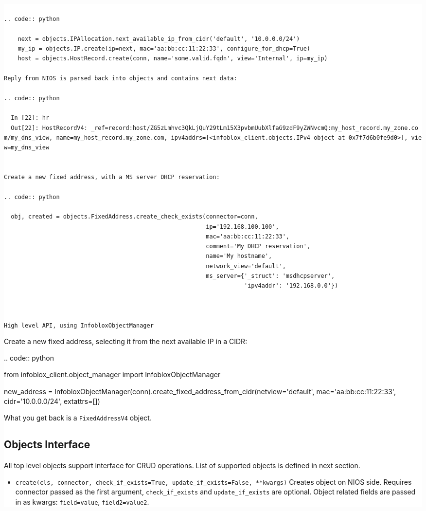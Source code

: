 ~~~~~~~~~~~~~~~~~~~~~~~~~~~~~~~~~~~~~

.. code:: python

    next = objects.IPAllocation.next_available_ip_from_cidr('default', '10.0.0.0/24')
    my_ip = objects.IP.create(ip=next, mac='aa:bb:cc:11:22:33', configure_for_dhcp=True)
    host = objects.HostRecord.create(conn, name='some.valid.fqdn', view='Internal', ip=my_ip)

Reply from NIOS is parsed back into objects and contains next data:

.. code:: python

  In [22]: hr
  Out[22]: HostRecordV4: _ref=record:host/ZG5zLmhvc3QkLjQuY29tLm15X3pvbmUubXlfaG9zdF9yZWNvcmQ:my_host_record.my_zone.com/my_dns_view, name=my_host_record.my_zone.com, ipv4addrs=[<infoblox_client.objects.IPv4 object at 0x7f7d6b0fe9d0>], view=my_dns_view


Create a new fixed address, with a MS server DHCP reservation:

.. code:: python

  obj, created = objects.FixedAddress.create_check_exists(connector=conn,
                                                          ip='192.168.100.100',
                                                          mac='aa:bb:cc:11:22:33',
                                                          comment='My DHCP reservation',
                                                          name='My hostname',
                                                          network_view='default',
                                                          ms_server={'_struct': 'msdhcpserver',
                                                                     'ipv4addr': '192.168.0.0'})



High level API, using InfobloxObjectManager
~~~~~~~~~~~~~~~~~~~~~~~~~~~~~~~~~~~~~~~~~~~

Create a new fixed address, selecting it from the next available IP in a CIDR:

.. code:: python

  from infoblox_client.object_manager import InfobloxObjectManager

  new_address = InfobloxObjectManager(conn).create_fixed_address_from_cidr(netview='default', mac='aa:bb:cc:11:22:33', cidr='10.0.0.0/24', extattrs=[])

What you get back is a ``FixedAddressV4`` object.

Objects Interface
-----------------

All top level objects support interface for CRUD operations. List of supported objects is defined in next section.

- ``create(cls, connector, check_if_exists=True, update_if_exists=False, **kwargs)``
    Creates object on NIOS side.
    Requires connector passed as the first argument, ``check_if_exists`` and ``update_if_exists`` are optional.
    Object related fields are passed in as kwargs: ``field=value``, ``field2=value2``.
